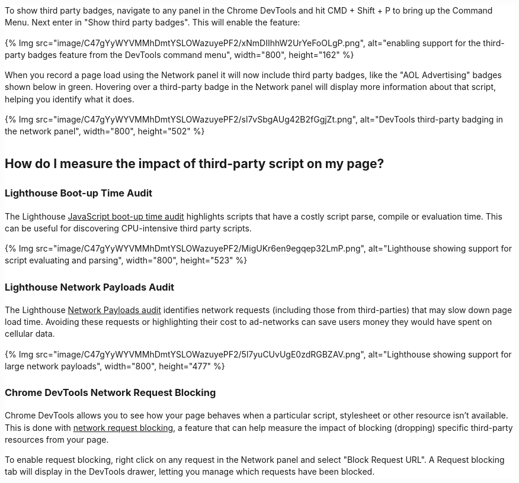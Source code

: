 To show third party badges, navigate to any panel in the Chrome DevTools and hit
CMD + Shift + P to bring up the Command Menu. Next enter in "Show third party
badges". This will enable the feature:

{% Img src="image/C47gYyWYVMMhDmtYSLOWazuyePF2/xNmDIIhhW2UrYeFoOLgP.png", alt="enabling support for the third-party badges
feature from the DevTools command menu", width="800", height="162" %}

When you record a page load using the Network panel it will now include third
party badges, like the "AOL Advertising" badges shown below in green. Hovering
over a third-party badge in the Network panel will display more information
about that script, helping you identify what it does.

{% Img src="image/C47gYyWYVMMhDmtYSLOWazuyePF2/sl7vSbgAUg42B2fGgjZt.png", alt="DevTools third-party badging in the network
panel", width="800", height="502" %}

## How do I measure the impact of third-party script on my page?

### Lighthouse Boot-up Time Audit

The Lighthouse [JavaScript boot-up time audit](/web/tools/lighthouse/audits/bootup) highlights scripts that have a
costly script parse, compile or evaluation time. This can be useful for
discovering CPU-intensive third party scripts.

{% Img src="image/C47gYyWYVMMhDmtYSLOWazuyePF2/MigUKr6en9egqep32LmP.png", alt="Lighthouse showing support for script
evaluating and parsing", width="800", height="523" %}

### Lighthouse Network Payloads Audit

The Lighthouse [Network Payloads audit](/web/tools/lighthouse/audits/network-payloads) identifies network
requests (including those from third-parties) that may slow down page load time.
Avoiding these requests or highlighting their cost to ad-networks can save users
money they would have spent on cellular data.

{% Img src="image/C47gYyWYVMMhDmtYSLOWazuyePF2/5l7yuCUvUgE0zdRGBZAV.png", alt="Lighthouse showing support for large network
payloads", width="800", height="477" %}

### Chrome DevTools Network Request Blocking

Chrome DevTools allows you to see how your page behaves when a particular
script, stylesheet or other resource isn’t available. This is done with [network request blocking](/web/updates/2017/04/devtools-release-notes#block-requests), a
feature that can help measure the impact of blocking (dropping) specific
third-party resources from your page.

To enable request blocking, right click on any request in the Network panel and
select "Block Request URL". A Request blocking tab will display in the DevTools
drawer, letting you manage which requests have been blocked.
